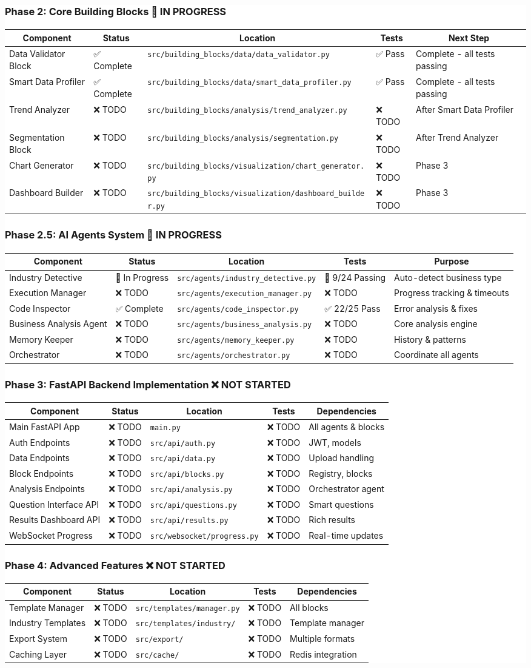 ### Phase 2: Core Building Blocks 🚧 IN PROGRESS
| Component | Status | Location | Tests | Next Step |
|-----------|--------|----------|-------|-----------|
| Data Validator Block | ✅ Complete | `src/building_blocks/data/data_validator.py` | ✅ Pass | Complete - all tests passing |
| Smart Data Profiler | ✅ Complete | `src/building_blocks/data/smart_data_profiler.py` | ✅ Pass | Complete - all tests passing |
| Trend Analyzer | ❌ TODO | `src/building_blocks/analysis/trend_analyzer.py` | ❌ TODO | After Smart Data Profiler |
| Segmentation Block | ❌ TODO | `src/building_blocks/analysis/segmentation.py` | ❌ TODO | After Trend Analyzer |
| Chart Generator | ❌ TODO | `src/building_blocks/visualization/chart_generator.py` | ❌ TODO | Phase 3 |
| Dashboard Builder | ❌ TODO | `src/building_blocks/visualization/dashboard_builder.py` | ❌ TODO | Phase 3 |

### Phase 2.5: AI Agents System 🚧 IN PROGRESS
| Component | Status | Location | Tests | Purpose |
|-----------|--------|----------|-------|---------|
| Industry Detective | 🚧 In Progress | `src/agents/industry_detective.py` | 🚧 9/24 Passing | Auto-detect business type |
| Execution Manager | ❌ TODO | `src/agents/execution_manager.py` | ❌ TODO | Progress tracking & timeouts |
| Code Inspector | ✅ Complete | `src/agents/code_inspector.py` | ✅ 22/25 Pass | Error analysis & fixes |
| Business Analysis Agent | ❌ TODO | `src/agents/business_analysis.py` | ❌ TODO | Core analysis engine |
| Memory Keeper | ❌ TODO | `src/agents/memory_keeper.py` | ❌ TODO | History & patterns |
| Orchestrator | ❌ TODO | `src/agents/orchestrator.py` | ❌ TODO | Coordinate all agents |

### Phase 3: FastAPI Backend Implementation ❌ NOT STARTED
| Component | Status | Location | Tests | Dependencies |
|-----------|--------|----------|-------|--------------|
| Main FastAPI App | ❌ TODO | `main.py` | ❌ TODO | All agents & blocks |
| Auth Endpoints | ❌ TODO | `src/api/auth.py` | ❌ TODO | JWT, models |
| Data Endpoints | ❌ TODO | `src/api/data.py` | ❌ TODO | Upload handling |
| Block Endpoints | ❌ TODO | `src/api/blocks.py` | ❌ TODO | Registry, blocks |
| Analysis Endpoints | ❌ TODO | `src/api/analysis.py` | ❌ TODO | Orchestrator agent |
| Question Interface API | ❌ TODO | `src/api/questions.py` | ❌ TODO | Smart questions |
| Results Dashboard API | ❌ TODO | `src/api/results.py` | ❌ TODO | Rich results |
| WebSocket Progress | ❌ TODO | `src/websocket/progress.py` | ❌ TODO | Real-time updates |

### Phase 4: Advanced Features ❌ NOT STARTED
| Component | Status | Location | Tests | Dependencies |
|-----------|--------|----------|-------|--------------|
| Template Manager | ❌ TODO | `src/templates/manager.py` | ❌ TODO | All blocks |
| Industry Templates | ❌ TODO | `src/templates/industry/` | ❌ TODO | Template manager |
| Export System | ❌ TODO | `src/export/` | ❌ TODO | Multiple formats |
| Caching Layer | ❌ TODO | `src/cache/` | ❌ TODO | Redis integration |
